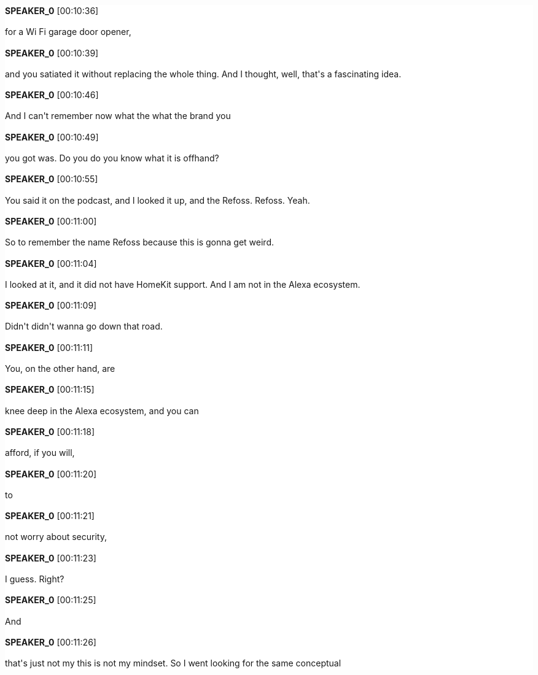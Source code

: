 **SPEAKER_0** [00:10:36]

for a Wi Fi garage door opener,

**SPEAKER_0** [00:10:39]

and you satiated it without replacing the whole thing. And I thought, well, that's a fascinating idea.

**SPEAKER_0** [00:10:46]

And I can't remember now what the what the brand you

**SPEAKER_0** [00:10:49]

you got was. Do you do you know what it is offhand?

**SPEAKER_0** [00:10:55]

You said it on the podcast, and I looked it up, and the Refoss. Refoss. Yeah.

**SPEAKER_0** [00:11:00]

So to remember the name Refoss because this is gonna get weird.

**SPEAKER_0** [00:11:04]

I looked at it, and it did not have HomeKit support. And I am not in the Alexa ecosystem.

**SPEAKER_0** [00:11:09]

Didn't didn't wanna go down that road.

**SPEAKER_0** [00:11:11]

You, on the other hand, are

**SPEAKER_0** [00:11:15]

knee deep in the Alexa ecosystem, and you can

**SPEAKER_0** [00:11:18]

afford, if you will,

**SPEAKER_0** [00:11:20]

to

**SPEAKER_0** [00:11:21]

not worry about security,

**SPEAKER_0** [00:11:23]

I guess. Right?

**SPEAKER_0** [00:11:25]

And

**SPEAKER_0** [00:11:26]

that's just not my this is not my mindset. So I went looking for the same conceptual
